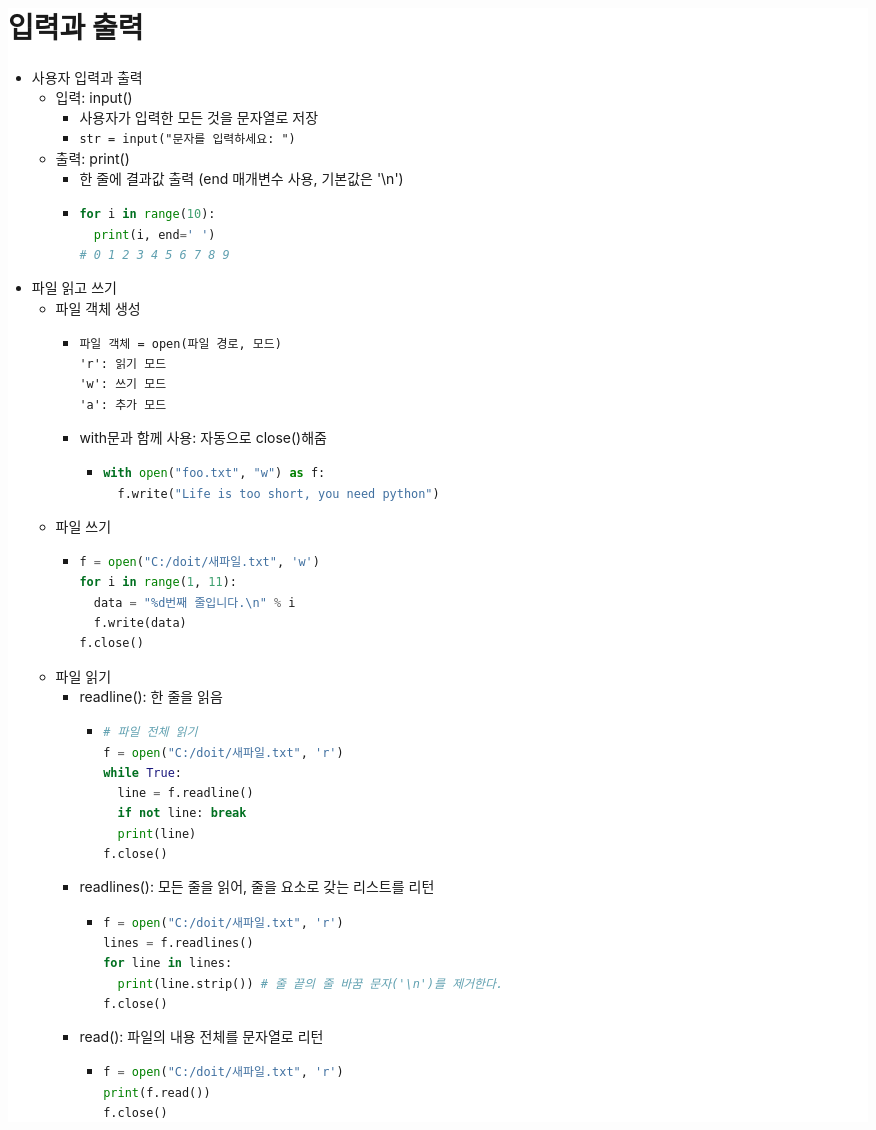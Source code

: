 
# 입력과 출력

- 사용자 입력과 출력
  - 입력: input()
    - 사용자가 입력한 모든 것을 문자열로 저장
    - ```str = input("문자를 입력하세요: ")```
  - 출력: print()
    - 한 줄에 결과값 출력 (end 매개변수 사용, 기본값은 '\n')
    - ```python
      for i in range(10):
        print(i, end=' ')
      # 0 1 2 3 4 5 6 7 8 9
      ```
- 파일 읽고 쓰기
  - 파일 객체 생성
    - ```
      파일 객체 = open(파일 경로, 모드)
      'r': 읽기 모드
      'w': 쓰기 모드
      'a': 추가 모드
      ```
    - with문과 함께 사용: 자동으로 close()해줌
      - ```python
        with open("foo.txt", "w") as f:
          f.write("Life is too short, you need python")
        ```
  - 파일 쓰기
    - ```python
      f = open("C:/doit/새파일.txt", 'w')
      for i in range(1, 11):
        data = "%d번째 줄입니다.\n" % i
        f.write(data)
      f.close()
      ```
  - 파일 읽기
    - readline(): 한 줄을 읽음
      - ```python
        # 파일 전체 읽기
        f = open("C:/doit/새파일.txt", 'r')
        while True:
          line = f.readline()
          if not line: break
          print(line)
        f.close()
        ```
    - readlines(): 모든 줄을 읽어, 줄을 요소로 갖는 리스트를 리턴
      - ```python
        f = open("C:/doit/새파일.txt", 'r')
        lines = f.readlines()
        for line in lines:
          print(line.strip()) # 줄 끝의 줄 바꿈 문자('\n')를 제거한다.
        f.close()
        ```
    - read(): 파일의 내용 전체를 문자열로 리턴
      - ```python
        f = open("C:/doit/새파일.txt", 'r')
        print(f.read())
        f.close()
        ```